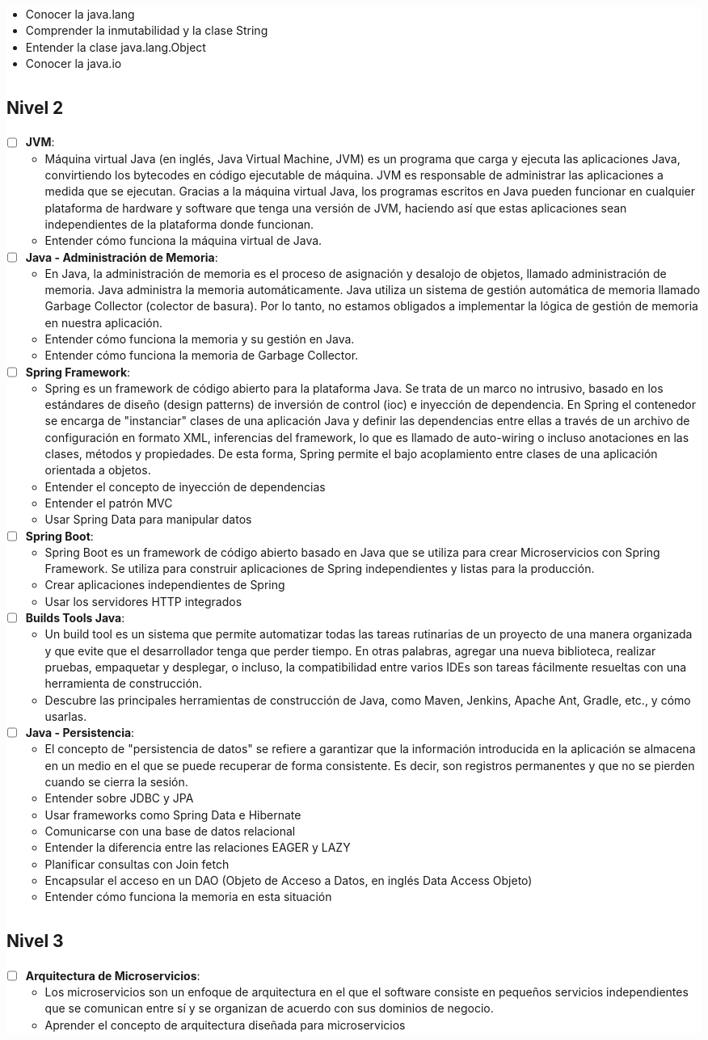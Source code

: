    - Conocer la java.lang
   - Comprender la inmutabilidad y la clase String
   - Entender la clase java.lang.Object
   - Conocer la java.io

## Nivel 2
- [ ] **JVM**:
   - Máquina virtual Java (en inglés, Java Virtual Machine, JVM) es un programa que carga y ejecuta las aplicaciones Java, convirtiendo los bytecodes en código ejecutable de máquina. JVM es responsable de administrar las aplicaciones a medida que se ejecutan. Gracias a la máquina virtual Java, los programas escritos en Java pueden funcionar en cualquier plataforma de hardware y software que tenga una versión de JVM, haciendo así que estas aplicaciones sean independientes de la plataforma donde funcionan.
   - Entender cómo funciona la máquina virtual de Java.
- [ ] **Java - Administración de Memoria**:
   - En Java, la administración de memoria es el proceso de asignación y desalojo de objetos, llamado administración de memoria. Java administra la memoria automáticamente. Java utiliza un sistema de gestión automática de memoria llamado Garbage Collector (colector de basura). Por lo tanto, no estamos obligados a implementar la lógica de gestión de memoria en nuestra aplicación.
   - Entender cómo funciona la memoria y su gestión en Java.
   - Entender cómo funciona la memoria de Garbage Collector.
- [ ] **Spring Framework**:
   - Spring es un framework de código abierto para la plataforma Java. Se trata de un marco no intrusivo, basado en los estándares de diseño (design patterns) de inversión de control (ioc) e inyección de dependencia. En Spring el contenedor se encarga de "instanciar" clases de una aplicación Java y definir las dependencias entre ellas a través de un archivo de configuración en formato XML, inferencias del framework, lo que es llamado de auto-wiring o incluso anotaciones en las clases, métodos y propiedades. De esta forma, Spring permite el bajo acoplamiento entre clases de una aplicación orientada a objetos.
   - Entender el concepto de inyección de dependencias
   - Entender el patrón MVC
   - Usar Spring Data para manipular datos
- [ ] **Spring Boot**:
   - Spring Boot es un framework de código abierto basado en Java que se utiliza para crear Microservicios con Spring Framework. Se utiliza para construir aplicaciones de Spring independientes y listas para la producción.
   - Crear aplicaciones independientes de Spring
   - Usar los servidores HTTP integrados
- [ ] **Builds Tools Java**:
   - Un build tool es un sistema que permite automatizar todas las tareas rutinarias de un proyecto de una manera organizada y que evite que el desarrollador tenga que perder tiempo. En otras palabras, agregar una nueva biblioteca, realizar pruebas, empaquetar y desplegar, o incluso, la compatibilidad entre varios IDEs son tareas fácilmente resueltas con una herramienta de construcción.
   - Descubre las principales herramientas de construcción de Java, como Maven, Jenkins, Apache Ant, Gradle, etc., y cómo usarlas.
- [ ] **Java - Persistencia**:
   - El concepto de "persistencia de datos" se refiere a garantizar que la información introducida en la aplicación se almacena en un medio en el que se puede recuperar de forma consistente. Es decir, son registros permanentes y que no se pierden cuando se cierra la sesión.
   - Entender sobre JDBC y JPA
   - Usar frameworks como Spring Data e Hibernate
   - Comunicarse con una base de datos relacional
   - Entender la diferencia entre las relaciones EAGER y LAZY
   - Planificar consultas con Join fetch
   - Encapsular el acceso en un DAO (Objeto de Acceso a Datos, en inglés Data Access Objeto)
   - Entender cómo funciona la memoria en esta situación
## Nivel 3
- [ ] **Arquitectura de Microservicios**:
   - Los microservicios son un enfoque de arquitectura en el que el software consiste en pequeños servicios independientes que se comunican entre sí y se organizan de acuerdo con sus dominios de negocio.
   - Aprender el concepto de arquitectura diseñada para microservicios
